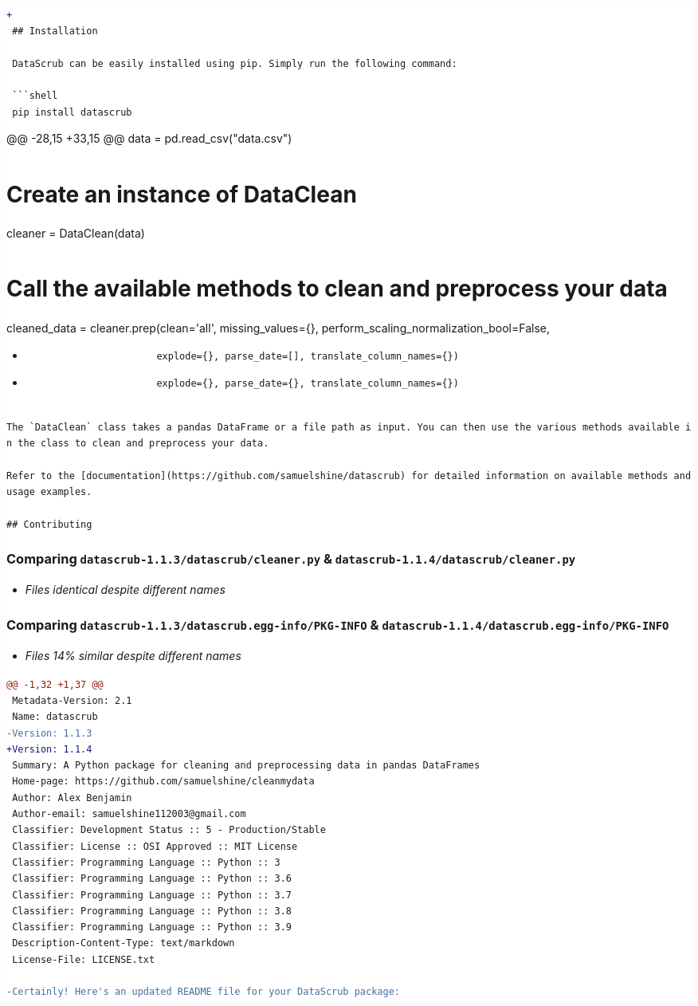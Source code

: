 ```diff
+
 ## Installation
 
 DataScrub can be easily installed using pip. Simply run the following command:
 
 ```shell
 pip install datascrub
 ```
@@ -28,15 +33,15 @@
 data = pd.read_csv("data.csv")
 
 # Create an instance of DataClean
 cleaner = DataClean(data)
 
 # Call the available methods to clean and preprocess your data
 cleaned_data = cleaner.prep(clean='all', missing_values={}, perform_scaling_normalization_bool=False,
-                            explode={}, parse_date=[], translate_column_names={})
+                            explode={}, parse_date={}, translate_column_names={})
 ```
 
 The `DataClean` class takes a pandas DataFrame or a file path as input. You can then use the various methods available in the class to clean and preprocess your data.
 
 Refer to the [documentation](https://github.com/samuelshine/datascrub) for detailed information on available methods and usage examples.
 
 ## Contributing
```

### Comparing `datascrub-1.1.3/datascrub/cleaner.py` & `datascrub-1.1.4/datascrub/cleaner.py`

 * *Files identical despite different names*

### Comparing `datascrub-1.1.3/datascrub.egg-info/PKG-INFO` & `datascrub-1.1.4/datascrub.egg-info/PKG-INFO`

 * *Files 14% similar despite different names*

```diff
@@ -1,32 +1,37 @@
 Metadata-Version: 2.1
 Name: datascrub
-Version: 1.1.3
+Version: 1.1.4
 Summary: A Python package for cleaning and preprocessing data in pandas DataFrames
 Home-page: https://github.com/samuelshine/cleanmydata
 Author: Alex Benjamin
 Author-email: samuelshine112003@gmail.com
 Classifier: Development Status :: 5 - Production/Stable
 Classifier: License :: OSI Approved :: MIT License
 Classifier: Programming Language :: Python :: 3
 Classifier: Programming Language :: Python :: 3.6
 Classifier: Programming Language :: Python :: 3.7
 Classifier: Programming Language :: Python :: 3.8
 Classifier: Programming Language :: Python :: 3.9
 Description-Content-Type: text/markdown
 License-File: LICENSE.txt
 
-Certainly! Here's an updated README file for your DataScrub package:
```